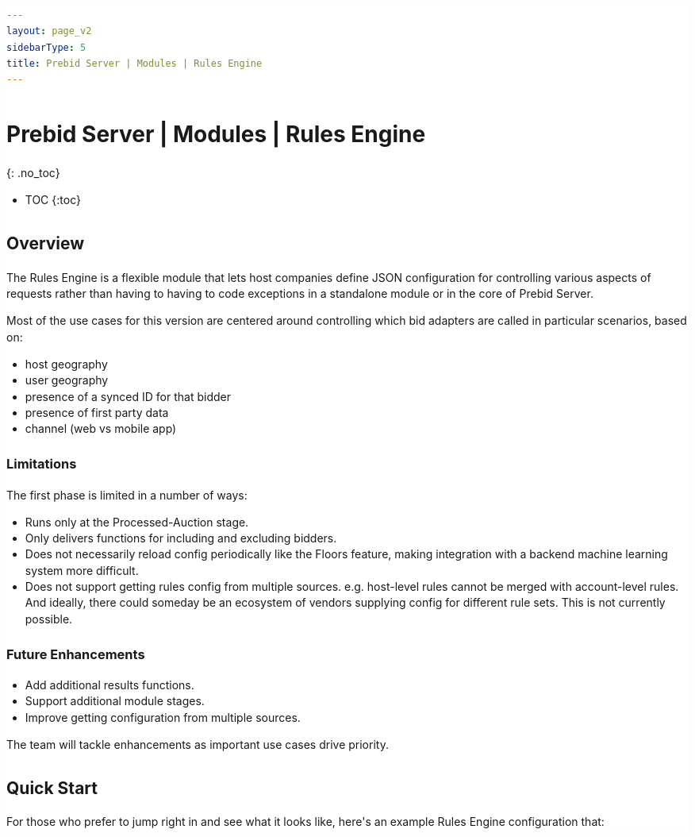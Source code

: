 ```yaml
---
layout: page_v2
sidebarType: 5
title: Prebid Server | Modules | Rules Engine
---
```


# Prebid Server | Modules | Rules Engine
{: .no_toc}

- TOC
{:toc}

## Overview

The Rules Engine is a flexible module that lets host companies define JSON configuration for controlling various aspects of requests rather than having to having to code exceptions in a standalone module or in the core of Prebid Server.

Most of the use cases for this version are centered around controlling which bid adapters are called in particular scenarios, based on:

- host geography
- user geography
- presence of a synced ID for that bidder
- presence of first party data
- channel (web vs mobile app)

### Limitations

The first phase is limited in a number of ways:

- Runs only at the Processed-Auction stage.
- Only delivers functions for including and excluding bidders.
- Does not necessarily reload config periodically like the Floors feature, making integration with a backend machine learning system more difficult.
- Does not support getting rules config from multiple sources. e.g. host-level rules cannot be merged with account-level rules. And ideally, there could someday be an ecosystem of vendors supplying config for different rule sets. This is not currently possible.

### Future Enhancements

- Add additional results functions.
- Support additional module stages.
- Improve getting configuration from multiple sources.

The team will tackle enhancements as important use cases drive priority. 

## Quick Start

For those who prefer to jump right in and see what it looks like, here's an example Rules Engine configuration that:
